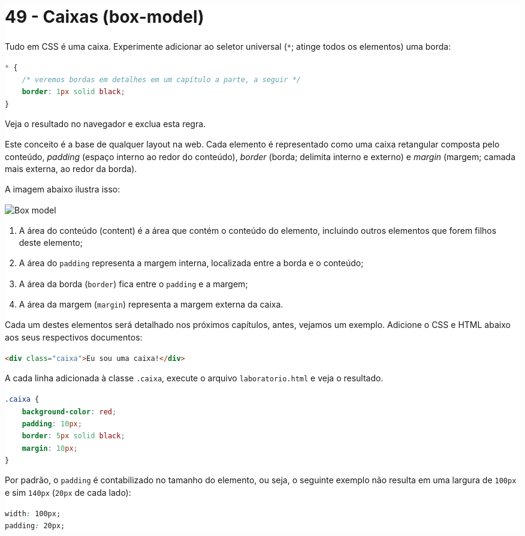 

# 49 - Caixas (box-model)

Tudo em CSS é uma caixa. Experimente adicionar ao seletor universal (```*```; atinge todos os elementos) uma borda:

```css
* {
    /* veremos bordas em detalhes em um capítulo a parte, a seguir */
    border: 1px solid black;
}
```

Veja o resultado no navegador e exclua esta regra.

Este conceito é a base de qualquer layout na web. Cada elemento é representado como uma caixa retangular composta pelo conteúdo, *padding* (espaço interno ao redor do conteúdo), *border* (borda; delimita interno e externo) e *margin* (margem; camada mais externa, ao redor da borda).

A imagem abaixo ilustra isso:

![Box model](https://mdn.mozillademos.org/files/11943/css-box-model-standard.svg)

1. A área do conteúdo (content) é a área que contém o conteúdo do elemento, incluindo outros elementos que forem filhos deste elemento;

2. A área do ```padding``` representa a margem interna, localizada entre a borda e o conteúdo;

3. A área da borda (```border```) fica entre o ```padding``` e a margem;

4. A área da margem (```margin```) representa a margem externa da caixa.

Cada um destes elementos será detalhado nos próximos capítulos, antes, vejamos um exemplo. Adicione o CSS e HTML abaixo aos seus respectivos documentos:

```html
<div class="caixa">Eu sou uma caixa!</div>
```

A cada linha adicionada à classe ```.caixa```, execute o arquivo ```laboratorio.html``` e veja o resultado.

```css
.caixa {
    background-color: red;
    padding: 10px;
    border: 5px solid black;
    margin: 10px;
}
```

Por padrão, o ```padding``` é contabilizado no tamanho do elemento, ou seja, o seguinte exemplo não resulta em uma largura de ```100px``` e sim ```140px``` (```20px``` de cada lado):

```css
width: 100px;
padding: 20px;
```
